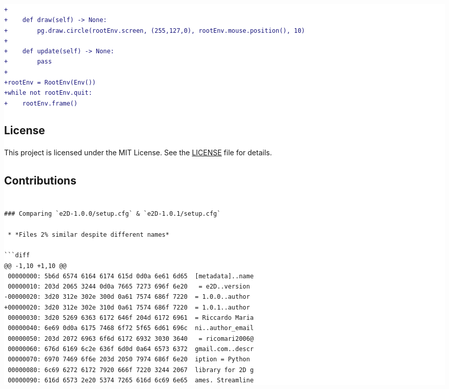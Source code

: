 ```diff
+
+    def draw(self) -> None:
+        pg.draw.circle(rootEnv.screen, (255,127,0), rootEnv.mouse.position(), 10)
+
+    def update(self) -> None:
+        pass
+
+rootEnv = RootEnv(Env())
+while not rootEnv.quit:
+    rootEnv.frame()
 ```
 
 ## License
 
 This project is licensed under the MIT License. See the [LICENSE](LICENSE) file for details.
 
 ## Contributions
```

### Comparing `e2D-1.0.0/setup.cfg` & `e2D-1.0.1/setup.cfg`

 * *Files 2% similar despite different names*

```diff
@@ -1,10 +1,10 @@
 00000000: 5b6d 6574 6164 6174 615d 0d0a 6e61 6d65  [metadata]..name
 00000010: 203d 2065 3244 0d0a 7665 7273 696f 6e20   = e2D..version 
-00000020: 3d20 312e 302e 300d 0a61 7574 686f 7220  = 1.0.0..author 
+00000020: 3d20 312e 302e 310d 0a61 7574 686f 7220  = 1.0.1..author 
 00000030: 3d20 5269 6363 6172 646f 204d 6172 6961  = Riccardo Maria
 00000040: 6e69 0d0a 6175 7468 6f72 5f65 6d61 696c  ni..author_email
 00000050: 203d 2072 6963 6f6d 6172 6932 3030 3640   = ricomari2006@
 00000060: 676d 6169 6c2e 636f 6d0d 0a64 6573 6372  gmail.com..descr
 00000070: 6970 7469 6f6e 203d 2050 7974 686f 6e20  iption = Python 
 00000080: 6c69 6272 6172 7920 666f 7220 3244 2067  library for 2D g
 00000090: 616d 6573 2e20 5374 7265 616d 6c69 6e65  ames. Streamline
```

